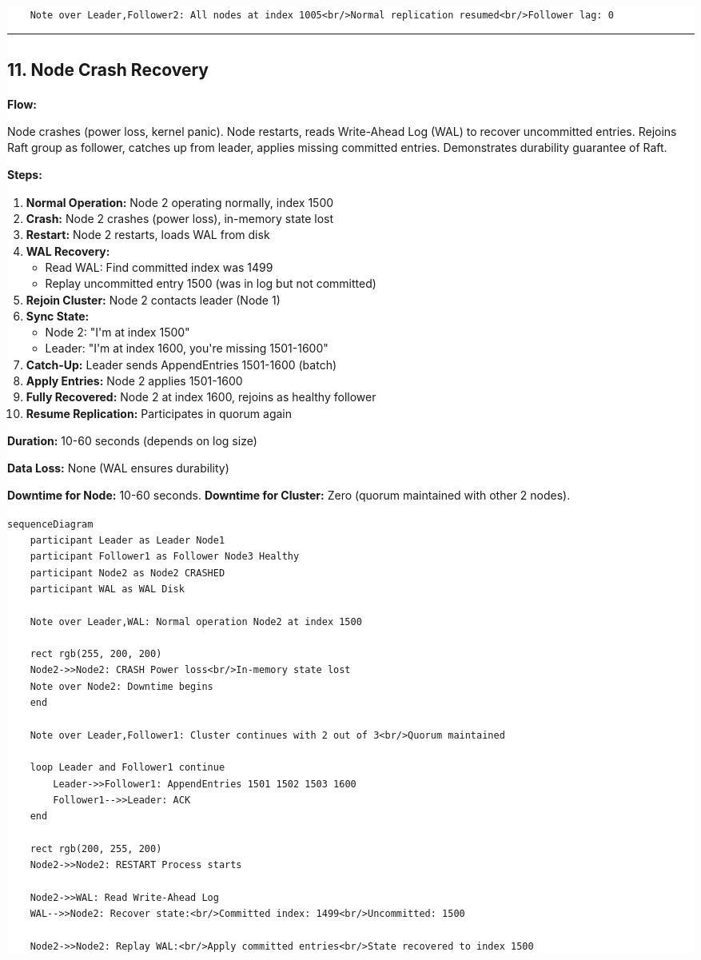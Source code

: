 ```mermaid
    Note over Leader,Follower2: All nodes at index 1005<br/>Normal replication resumed<br/>Follower lag: 0
```

---

## 11. Node Crash Recovery

**Flow:**

Node crashes (power loss, kernel panic). Node restarts, reads Write-Ahead Log (WAL) to recover uncommitted entries. Rejoins Raft group as follower, catches up from leader, applies missing committed entries. Demonstrates durability guarantee of Raft.

**Steps:**

1. **Normal Operation:** Node 2 operating normally, index 1500
2. **Crash:** Node 2 crashes (power loss), in-memory state lost
3. **Restart:** Node 2 restarts, loads WAL from disk
4. **WAL Recovery:**
   - Read WAL: Find committed index was 1499
   - Replay uncommitted entry 1500 (was in log but not committed)
5. **Rejoin Cluster:** Node 2 contacts leader (Node 1)
6. **Sync State:**
   - Node 2: "I'm at index 1500"
   - Leader: "I'm at index 1600, you're missing 1501-1600"
7. **Catch-Up:** Leader sends AppendEntries 1501-1600 (batch)
8. **Apply Entries:** Node 2 applies 1501-1600
9. **Fully Recovered:** Node 2 at index 1600, rejoins as healthy follower
10. **Resume Replication:** Participates in quorum again

**Duration:** 10-60 seconds (depends on log size)

**Data Loss:** None (WAL ensures durability)

**Downtime for Node:** 10-60 seconds. **Downtime for Cluster:** Zero (quorum maintained with other 2 nodes).

```mermaid
sequenceDiagram
    participant Leader as Leader Node1
    participant Follower1 as Follower Node3 Healthy
    participant Node2 as Node2 CRASHED
    participant WAL as WAL Disk
    
    Note over Leader,WAL: Normal operation Node2 at index 1500
    
    rect rgb(255, 200, 200)
    Node2->>Node2: CRASH Power loss<br/>In-memory state lost
    Note over Node2: Downtime begins
    end
    
    Note over Leader,Follower1: Cluster continues with 2 out of 3<br/>Quorum maintained
    
    loop Leader and Follower1 continue
        Leader->>Follower1: AppendEntries 1501 1502 1503 1600
        Follower1-->>Leader: ACK
    end
    
    rect rgb(200, 255, 200)
    Node2->>Node2: RESTART Process starts
    
    Node2->>WAL: Read Write-Ahead Log
    WAL-->>Node2: Recover state:<br/>Committed index: 1499<br/>Uncommitted: 1500
    
    Node2->>Node2: Replay WAL:<br/>Apply committed entries<br/>State recovered to index 1500
```
